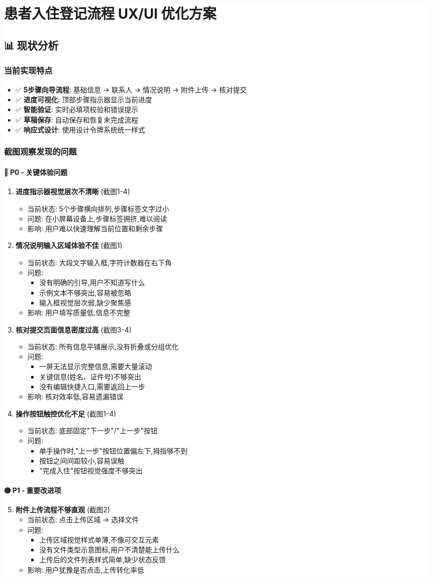 # 患者入住登记流程 UX/UI 优化方案

## 📊 现状分析

### 当前实现特点
- ✅ **5步骤向导流程**: 基础信息 → 联系人 → 情况说明 → 附件上传 → 核对提交
- ✅ **进度可视化**: 顶部步骤指示器显示当前进度
- ✅ **智能验证**: 实时必填项校验和错误提示
- ✅ **草稿保存**: 自动保存和恢复未完成流程
- ✅ **响应式设计**: 使用设计令牌系统统一样式

### 截图观察发现的问题

#### 🔴 P0 - 关键体验问题

1. **进度指示器视觉层次不清晰** (截图1-4)
   - 当前状态: 5个步骤横向排列,步骤标签文字过小
   - 问题: 在小屏幕设备上,步骤标签拥挤,难以阅读
   - 影响: 用户难以快速理解当前位置和剩余步骤

2. **情况说明输入区域体验不佳** (截图1)
   - 当前状态: 大段文字输入框,字符计数器在右下角
   - 问题:
     - 没有明确的引导,用户不知道写什么
     - 示例文本不够突出,容易被忽略
     - 输入框视觉层次弱,缺少聚焦感
   - 影响: 用户填写质量低,信息不完整

3. **核对提交页面信息密度过高** (截图3-4)
   - 当前状态: 所有信息平铺展示,没有折叠或分组优化
   - 问题:
     - 一屏无法显示完整信息,需要大量滚动
     - 关键信息(姓名、证件号)不够突出
     - 没有编辑快捷入口,需要返回上一步
   - 影响: 核对效率低,容易遗漏错误

4. **操作按钮触控优化不足** (截图1-4)
   - 当前状态: 底部固定"下一步"/"上一步"按钮
   - 问题:
     - 单手操作时,"上一步"按钮位置偏左下,拇指够不到
     - 按钮之间间距较小,容易误触
     - "完成入住"按钮视觉强度不够突出

#### 🟡 P1 - 重要改进项

5. **附件上传流程不够直观** (截图2)
   - 当前状态: 点击上传区域 → 选择文件
   - 问题:
     - 上传区域视觉样式单薄,不像可交互元素
     - 没有文件类型示意图标,用户不清楚能上传什么
     - 上传后的文件列表样式简单,缺少状态反馈
   - 影响: 用户犹豫是否点击,上传转化率低
